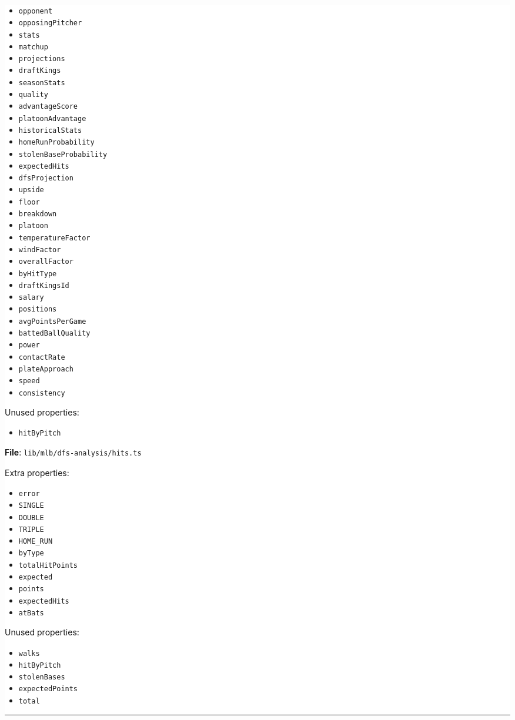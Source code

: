 - `opponent`
- `opposingPitcher`
- `stats`
- `matchup`
- `projections`
- `draftKings`
- `seasonStats`
- `quality`
- `advantageScore`
- `platoonAdvantage`
- `historicalStats`
- `homeRunProbability`
- `stolenBaseProbability`
- `expectedHits`
- `dfsProjection`
- `upside`
- `floor`
- `breakdown`
- `platoon`
- `temperatureFactor`
- `windFactor`
- `overallFactor`
- `byHitType`
- `draftKingsId`
- `salary`
- `positions`
- `avgPointsPerGame`
- `battedBallQuality`
- `power`
- `contactRate`
- `plateApproach`
- `speed`
- `consistency`

Unused properties:
- `hitByPitch`

**File**: `lib/mlb/dfs-analysis/hits.ts`

Extra properties:
- `error`
- `SINGLE`
- `DOUBLE`
- `TRIPLE`
- `HOME_RUN`
- `byType`
- `totalHitPoints`
- `expected`
- `points`
- `expectedHits`
- `atBats`

Unused properties:
- `walks`
- `hitByPitch`
- `stolenBases`
- `expectedPoints`
- `total`

---